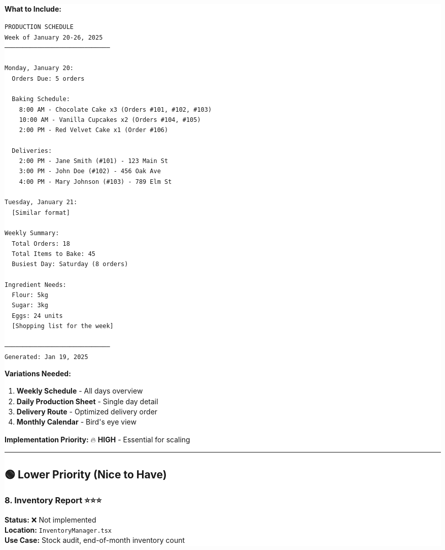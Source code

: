**What to Include:**
```
PRODUCTION SCHEDULE
Week of January 20-26, 2025
─────────────────────────────

Monday, January 20:
  Orders Due: 5 orders
  
  Baking Schedule:
    8:00 AM - Chocolate Cake x3 (Orders #101, #102, #103)
    10:00 AM - Vanilla Cupcakes x2 (Orders #104, #105)
    2:00 PM - Red Velvet Cake x1 (Order #106)
  
  Deliveries:
    2:00 PM - Jane Smith (#101) - 123 Main St
    3:00 PM - John Doe (#102) - 456 Oak Ave
    4:00 PM - Mary Johnson (#103) - 789 Elm St

Tuesday, January 21:
  [Similar format]

Weekly Summary:
  Total Orders: 18
  Total Items to Bake: 45
  Busiest Day: Saturday (8 orders)
  
Ingredient Needs:
  Flour: 5kg
  Sugar: 3kg
  Eggs: 24 units
  [Shopping list for the week]

─────────────────────────────
Generated: Jan 19, 2025
```

**Variations Needed:**
1. **Weekly Schedule** - All days overview
2. **Daily Production Sheet** - Single day detail
3. **Delivery Route** - Optimized delivery order
4. **Monthly Calendar** - Bird's eye view

**Implementation Priority:** 🔥 **HIGH** - Essential for scaling

---

## 🟢 Lower Priority (Nice to Have)

### 8. Inventory Report ⭐⭐⭐
**Status:** ❌ Not implemented  
**Location:** `InventoryManager.tsx`  
**Use Case:** Stock audit, end-of-month inventory count

